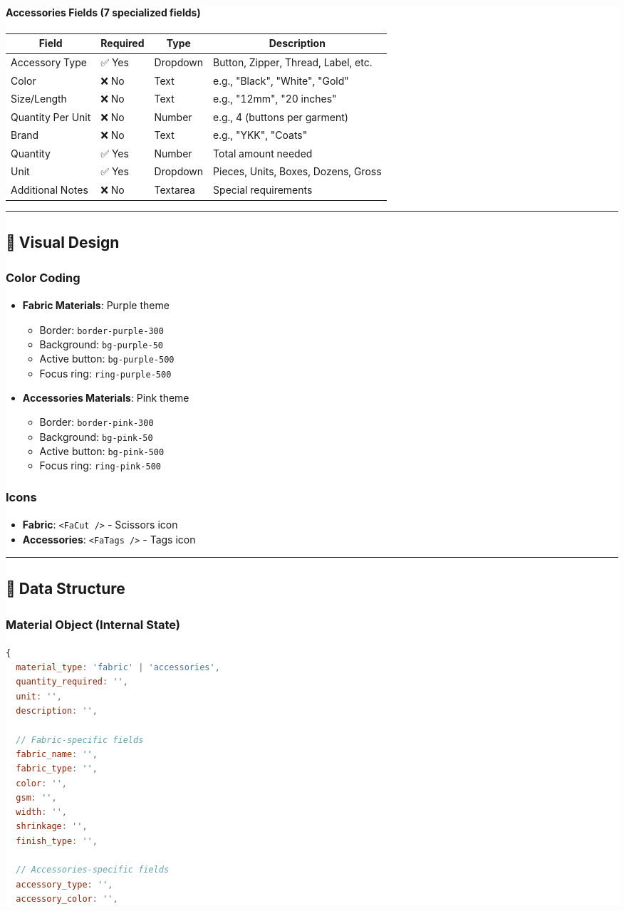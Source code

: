 #### **Accessories Fields** (7 specialized fields)
| Field | Required | Type | Description |
|-------|----------|------|-------------|
| Accessory Type | ✅ Yes | Dropdown | Button, Zipper, Thread, Label, etc. |
| Color | ❌ No | Text | e.g., "Black", "White", "Gold" |
| Size/Length | ❌ No | Text | e.g., "12mm", "20 inches" |
| Quantity Per Unit | ❌ No | Number | e.g., 4 (buttons per garment) |
| Brand | ❌ No | Text | e.g., "YKK", "Coats" |
| Quantity | ✅ Yes | Number | Total amount needed |
| Unit | ✅ Yes | Dropdown | Pieces, Units, Boxes, Dozens, Gross |
| Additional Notes | ❌ No | Textarea | Special requirements |

---

## 🎨 Visual Design

### Color Coding
- **Fabric Materials**: Purple theme
  - Border: `border-purple-300`
  - Background: `bg-purple-50`
  - Active button: `bg-purple-500`
  - Focus ring: `ring-purple-500`

- **Accessories Materials**: Pink theme
  - Border: `border-pink-300`
  - Background: `bg-pink-50`
  - Active button: `bg-pink-500`
  - Focus ring: `ring-pink-500`

### Icons
- **Fabric**: `<FaCut />` - Scissors icon
- **Accessories**: `<FaTags />` - Tags icon

---

## 💾 Data Structure

### Material Object (Internal State)
```javascript
{
  material_type: 'fabric' | 'accessories',
  quantity_required: '',
  unit: '',
  description: '',
  
  // Fabric-specific fields
  fabric_name: '',
  fabric_type: '',
  color: '',
  gsm: '',
  width: '',
  shrinkage: '',
  finish_type: '',
  
  // Accessories-specific fields
  accessory_type: '',
  accessory_color: '',
```